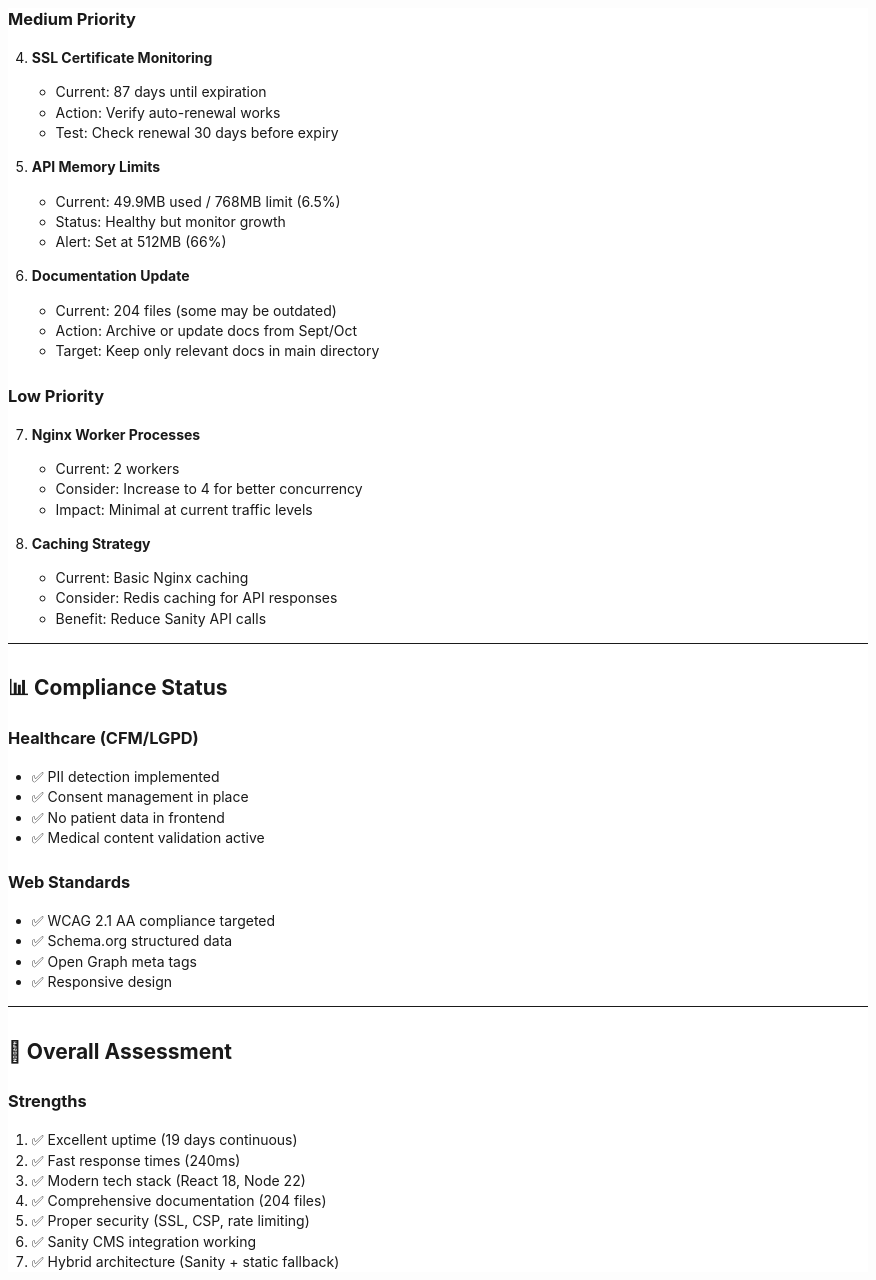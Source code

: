 ### Medium Priority
4. **SSL Certificate Monitoring**
   - Current: 87 days until expiration
   - Action: Verify auto-renewal works
   - Test: Check renewal 30 days before expiry

5. **API Memory Limits**
   - Current: 49.9MB used / 768MB limit (6.5%)
   - Status: Healthy but monitor growth
   - Alert: Set at 512MB (66%)

6. **Documentation Update**
   - Current: 204 files (some may be outdated)
   - Action: Archive or update docs from Sept/Oct
   - Target: Keep only relevant docs in main directory

### Low Priority
7. **Nginx Worker Processes**
   - Current: 2 workers
   - Consider: Increase to 4 for better concurrency
   - Impact: Minimal at current traffic levels

8. **Caching Strategy**
   - Current: Basic Nginx caching
   - Consider: Redis caching for API responses
   - Benefit: Reduce Sanity API calls

---

## 📊 Compliance Status

### Healthcare (CFM/LGPD)
- ✅ PII detection implemented
- ✅ Consent management in place
- ✅ No patient data in frontend
- ✅ Medical content validation active

### Web Standards
- ✅ WCAG 2.1 AA compliance targeted
- ✅ Schema.org structured data
- ✅ Open Graph meta tags
- ✅ Responsive design

---

## 🎯 Overall Assessment

### Strengths
1. ✅ Excellent uptime (19 days continuous)
2. ✅ Fast response times (240ms)
3. ✅ Modern tech stack (React 18, Node 22)
4. ✅ Comprehensive documentation (204 files)
5. ✅ Proper security (SSL, CSP, rate limiting)
6. ✅ Sanity CMS integration working
7. ✅ Hybrid architecture (Sanity + static fallback)
